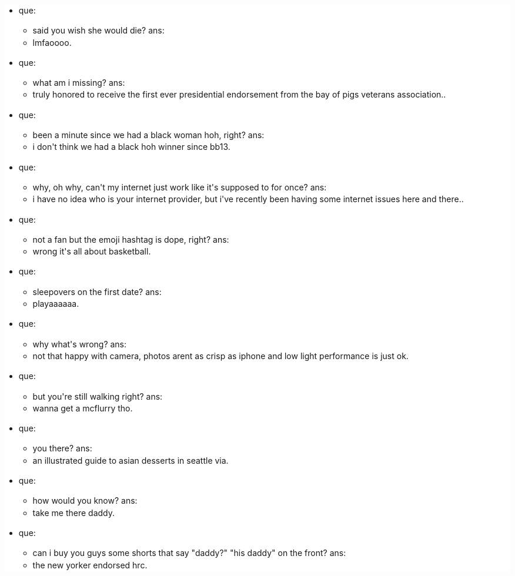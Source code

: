- que:
  - said you wish she would die?
  ans:
  - lmfaoooo.

- que:
  - what am i missing?
  ans:
  - truly honored to receive the first ever presidential endorsement from the bay of pigs veterans association..

- que:
  - been a minute since we had a black woman hoh, right?
  ans:
  - i don't think we had a black hoh winner since bb13.

- que:
  - why, oh why, can't my internet just work like it's supposed to for once?
  ans:
  - i have no idea who is your internet provider, but i've recently been having some internet issues here and there..

- que:
  - not a fan but the emoji hashtag is dope, right?
  ans:
  - wrong it's all about basketball.

- que:
  - sleepovers on the first date?
  ans:
  - playaaaaaa.

- que:
  - why what's wrong?
  ans:
  - not that happy with camera, photos arent as crisp as iphone and low light performance is just ok.

- que:
  - but you're still walking right?
  ans:
  - wanna get a mcflurry tho.

- que:
  - you there?
  ans:
  - an illustrated guide to asian desserts in seattle via.

- que:
  - how would you know?
  ans:
  - take me there daddy.

- que:
  - can i buy you guys some shorts that say "daddy?"  "his daddy" on the front?
  ans:
  - the new yorker endorsed hrc.
